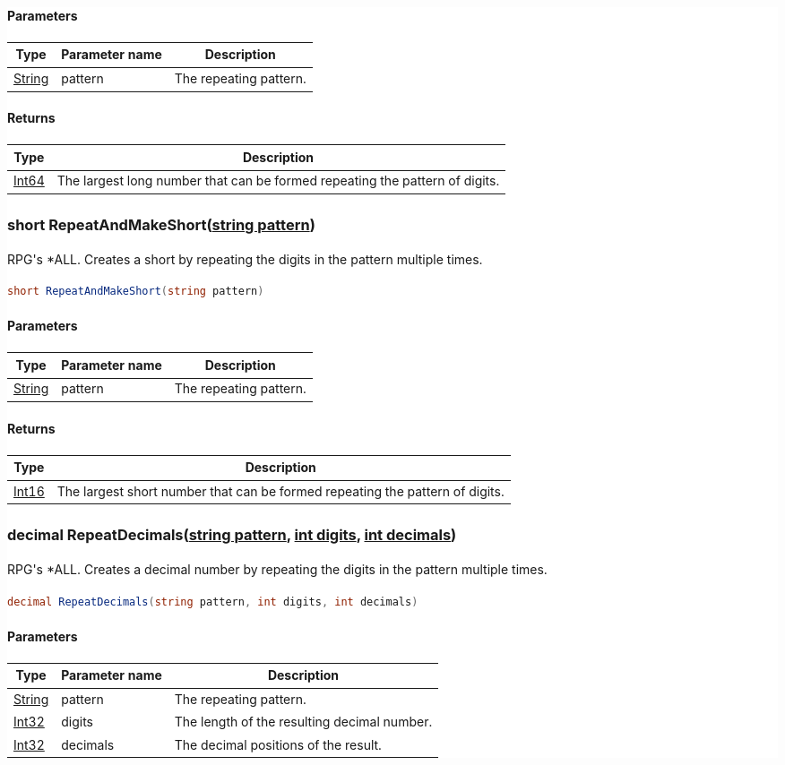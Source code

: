 #### Parameters

| Type | Parameter name | Description
| --- | --- | ---
| [String](https://docs.microsoft.com/en-us/dotnet/api/system.string) | pattern | The repeating pattern.

#### Returns

| Type | Description
| --- | ---
| [Int64](https://docs.microsoft.com/en-us/dotnet/api/system.int64) | The largest long number that can be formed repeating the pattern of digits.

### short RepeatAndMakeShort([string pattern](https://learn.microsoft.com/en-us/dotnet/api/system.string?view=net-8.0))

RPG's *ALL. Creates a short by repeating the digits in the pattern multiple times.

```cs
short RepeatAndMakeShort(string pattern)
```

#### Parameters

| Type | Parameter name | Description
| --- | --- | ---
| [String](https://docs.microsoft.com/en-us/dotnet/api/system.string) | pattern | The repeating pattern.

#### Returns

| Type | Description
| --- | ---
| [Int16](https://docs.microsoft.com/en-us/dotnet/api/system.int16) | The largest short number that can be formed repeating the pattern of digits.

### decimal RepeatDecimals([string pattern](https://learn.microsoft.com/en-us/dotnet/api/system.string?view=net-8.0), [int digits](https://learn.microsoft.com/en-us/dotnet/csharp/language-reference/builtin-types/integral-numeric-types), [int decimals](https://learn.microsoft.com/en-us/dotnet/csharp/language-reference/builtin-types/integral-numeric-types))

RPG's *ALL. Creates a decimal number by repeating the digits in the pattern multiple times.

```cs
decimal RepeatDecimals(string pattern, int digits, int decimals)
```

#### Parameters

| Type | Parameter name | Description
| --- | --- | ---
| [String](https://docs.microsoft.com/en-us/dotnet/api/system.string) | pattern | The repeating pattern.
| [Int32](https://docs.microsoft.com/en-us/dotnet/api/system.int32) | digits | The length of the resulting decimal number.
| [Int32](https://docs.microsoft.com/en-us/dotnet/api/system.int32) | decimals | The decimal positions of the result.
